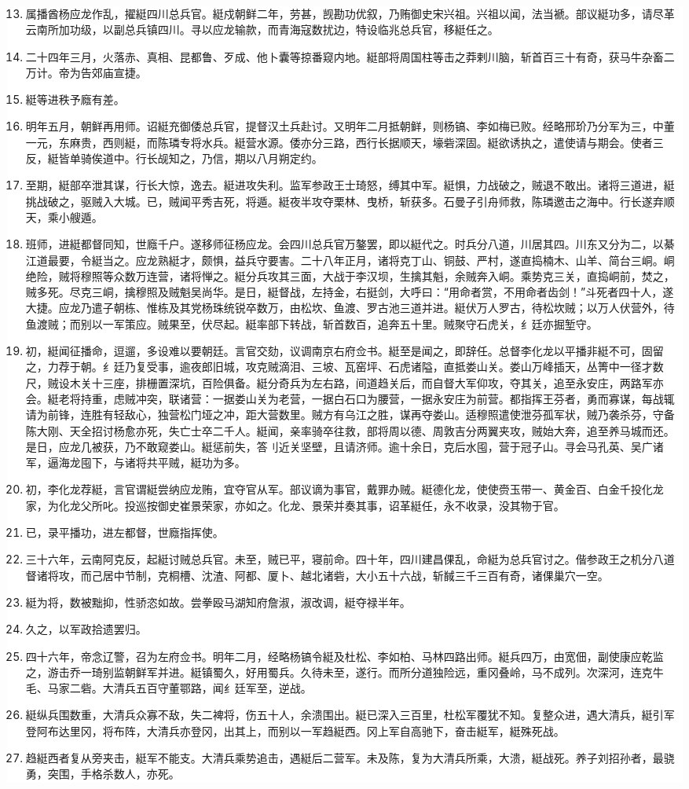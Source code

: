 13. <span id="列传第一百三十五-13"></span>
属播酋杨应龙作乱，擢綎四川总兵官。綎戍朝鲜二年，劳甚，觊勘功优叙，乃贿御史宋兴祖。兴祖以闻，法当褫。部议綎功多，请尽革云南所加功级，以副总兵镇四川。寻以应龙输款，而青海寇数扰边，特设临兆总兵官，移綎任之。

14. <span id="列传第一百三十五-14"></span>
二十四年三月，火落赤、真相、昆都鲁、歹成、他卜囊等掠番窥内地。綎部将周国柱等击之莽剌川脑，斩首百三十有奇，获马牛杂畜二万计。帝为告郊庙宣捷。

15. <span id="列传第一百三十五-15"></span>
綎等进秩予廕有差。

16. <span id="列传第一百三十五-16"></span>
明年五月，朝鲜再用师。诏綎充御倭总兵官，提督汉土兵赴讨。又明年二月抵朝鲜，则杨镐、李如梅已败。经略邢玠乃分军为三，中董一元，东麻贵，西则綎，而陈璘专将水兵。綎营水源。倭亦分三路，西行长据顺天，壕砦深固。綎欲诱执之，遣使请与期会。使者三反，綎皆单骑俟道中。行长觇知之，乃信，期以八月朔定约。

17. <span id="列传第一百三十五-17"></span>
至期，綎部卒泄其谋，行长大惊，逸去。綎进攻失利。监军参政王士琦怒，缚其中军。綎惧，力战破之，贼退不敢出。诸将三道进，綎挑战破之，驱贼入大城。已，贼闻平秀吉死，将遁。綎夜半攻夺栗林、曳桥，斩获多。石曼子引舟师救，陈璘邀击之海中。行长遂弃顺天，乘小艘遁。

18. <span id="列传第一百三十五-18"></span>
班师，进綎都督同知，世廕千户。遂移师征杨应龙。会四川总兵官万鏊罢，即以綎代之。时兵分八道，川居其四。川东又分为二，以綦江道最要，令綎当之。应龙熟綎才，颇惧，益兵守要害。二十八年正月，诸将克丁山、铜鼓、严村，遂直捣楠木、山羊、简台三峒。峒绝险，贼将穆照等众数万连营，诸将惮之。綎分兵攻其三面，大战于李汉坝，生擒其魁，余贼奔入峒。乘势克三关，直捣峒前，焚之，贼多死。尽克三峒，擒穆照及贼魁吴尚华。是日，綎督战，左持金，右挺剑，大呼曰：“用命者赏，不用命者齿剑！”斗死者四十人，遂大捷。应龙乃遣子朝栋、惟栋及其党杨珠统锐卒数万，由松坎、鱼渡、罗古池三道并进。綎伏万人罗古，待松坎贼；以万人伏营外，待鱼渡贼；而别以一军策应。贼果至，伏尽起。綎率部下转战，斩首数百，追奔五十里。贼聚守石虎关，纟廷亦掘堑守。

19. <span id="列传第一百三十五-19"></span>
初，綎闻征播命，逗遛，多设难以要朝廷。言官交劾，议调南京右府佥书。綎至是闻之，即辞任。总督李化龙以平播非綎不可，固留之，力荐于朝。纟廷乃复受事，逾夜郎旧城，攻克贼滴泪、三坡、瓦窑坪、石虎诸隘，直抵娄山关。娄山万峰插天，丛箐中一径才数尺，贼设木关十三座，排栅置深坑，百险俱备。綎分奇兵为左右路，间道趋关后，而自督大军仰攻，夺其关，追至永安庄，两路军亦会。綎老将持重，虑贼冲突，联诸营：一据娄山关为老营，一据白石口为腰营，一据永安庄为前营。都指挥王芬者，勇而寡谋，每战辄请为前锋，连胜有轻敌心，独营松门垭之冲，距大营数里。贼方有乌江之胜，谋再夺娄山。适穆照遣使泄芬孤军状，贼乃袭杀芬，守备陈大刚、天全招讨杨愈亦死，失亡士卒二千人。綎闻，亲率骑卒往救，部将周以德、周敦吉分两翼夹攻，贼始大奔，追至养马城而还。是日，应龙几被获，乃不敢窥娄山。綎惩前失，答刂近关坚壁，且请济师。逾十余日，克后水囤，营于冠子山。寻会马孔英、吴广诸军，逼海龙囤下，与诸将共平贼，綎功为多。

20. <span id="列传第一百三十五-20"></span>
初，李化龙荐綎，言官谓綎尝纳应龙贿，宜夺官从军。部议谪为事官，戴罪办贼。綎德化龙，使使赍玉带一、黄金百、白金千投化龙家，为化龙父所叱。投巡按御史崔景荣家，亦如之。化龙、景荣并奏其事，诏革綎任，永不收录，没其物于官。

21. <span id="列传第一百三十五-21"></span>
已，录平播功，进左都督，世廕指挥使。

22. <span id="列传第一百三十五-22"></span>
三十六年，云南阿克反，起綎讨贼总兵官。未至，贼已平，寝前命。四十年，四川建昌倮乱，命綎为总兵官讨之。偕参政王之机分八道督诸将攻，而己居中节制，克桐槽、沈渣、阿都、厦卜、越北诸砦，大小五十六战，斩馘三千三百有奇，诸倮巢穴一空。

23. <span id="列传第一百三十五-23"></span>
綎为将，数被黜抑，性骄恣如故。尝拳殴马湖知府詹淑，淑改调，綎夺禄半年。

24. <span id="列传第一百三十五-24"></span>
久之，以军政拾遗罢归。

25. <span id="列传第一百三十五-25"></span>
四十六年，帝念辽警，召为左府佥书。明年二月，经略杨镐令綎及杜松、李如柏、马林四路出师。綎兵四万，由宽佃，副使康应乾监之，游击乔一琦别监朝鲜军并进。綎镇蜀久，好用蜀兵。久待未至，遂行。而所分道独险远，重冈叠岭，马不成列。次深河，连克牛毛、马家二砦。大清兵五百守董鄂路，闻纟廷军至，逆战。

26. <span id="列传第一百三十五-26"></span>
綎纵兵围数重，大清兵众寡不敌，失二裨将，伤五十人，余溃围出。綎已深入三百里，杜松军覆犹不知。复整众进，遇大清兵，綎引军登阿布达里冈，将布阵，大清兵亦登冈，出其上，而别以一军趋綎西。冈上军自高驰下，奋击綎军，綎殊死战。

27. <span id="列传第一百三十五-27"></span>
趋綎西者复从旁夹击，綎军不能支。大清兵乘势追击，遇綎后二营军。未及陈，复为大清兵所乘，大溃，綎战死。养子刘招孙者，最骁勇，突围，手格杀数人，亦死。
